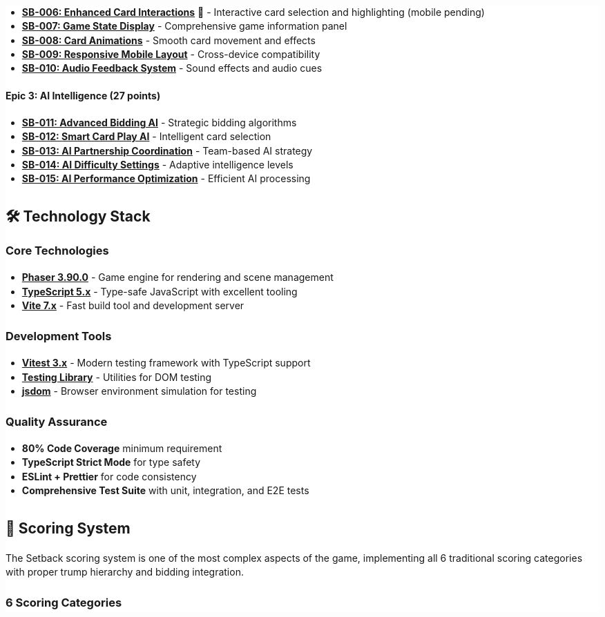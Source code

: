 - **[SB-006: Enhanced Card Interactions](docs/stories/epic-2-user-interface/SB-006-enhanced-card-interactions-DETAILED.md)** 🔄 - Interactive card selection and highlighting (mobile pending)
- **[SB-007: Game State Display](docs/stories/epic-2-user-interface/SB-007-game-state-display.md)** - Comprehensive game information panel
- **[SB-008: Card Animations](docs/stories/epic-2-user-interface/SB-008-card-animations.md)** - Smooth card movement and effects
- **[SB-009: Responsive Mobile Layout](docs/stories/epic-2-user-interface/SB-009-responsive-mobile-layout.md)** - Cross-device compatibility
- **[SB-010: Audio Feedback System](docs/stories/epic-2-user-interface/SB-010-audio-feedback-system.md)** - Sound effects and audio cues

#### Epic 3: AI Intelligence (27 points)

- **[SB-011: Advanced Bidding AI](docs/stories/epic-3-ai-intelligence/SB-011-IMPLEMENTATION-GUIDE.md)** - Strategic bidding algorithms
- **[SB-012: Smart Card Play AI](docs/stories/epic-3-ai-intelligence/SB-012-smart-card-play-ai.md)** - Intelligent card selection
- **[SB-013: AI Partnership Coordination](docs/stories/epic-3-ai-intelligence/SB-013-ai-partnership-coordination.md)** - Team-based AI strategy
- **[SB-014: AI Difficulty Settings](docs/stories/epic-3-ai-intelligence/SB-014-ai-difficulty-settings.md)** - Adaptive intelligence levels
- **[SB-015: AI Performance Optimization](docs/stories/epic-3-ai-intelligence/SB-015-ai-performance-optimization.md)** - Efficient AI processing

## 🛠️ Technology Stack

### Core Technologies

- **[Phaser 3.90.0](https://phaser.io/)** - Game engine for rendering and scene management
- **[TypeScript 5.x](https://www.typescriptlang.org/)** - Type-safe JavaScript with excellent tooling
- **[Vite 7.x](https://vitejs.dev/)** - Fast build tool and development server

### Development Tools

- **[Vitest 3.x](https://vitest.dev/)** - Modern testing framework with TypeScript support
- **[Testing Library](https://testing-library.com/)** - Utilities for DOM testing
- **[jsdom](https://github.com/jsdom/jsdom)** - Browser environment simulation for testing

### Quality Assurance

- **80% Code Coverage** minimum requirement
- **TypeScript Strict Mode** for type safety
- **ESLint + Prettier** for code consistency
- **Comprehensive Test Suite** with unit, integration, and E2E tests

## 🎯 Scoring System

The Setback scoring system is one of the most complex aspects of the game, implementing all 6 traditional scoring categories with proper trump hierarchy and bidding integration.

### 6 Scoring Categories
